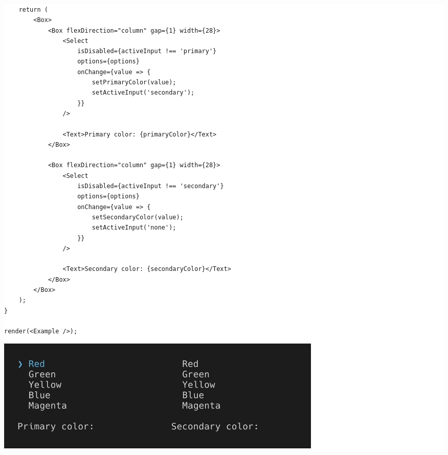 ```tsx
	return (
		<Box>
			<Box flexDirection="column" gap={1} width={28}>
				<Select
					isDisabled={activeInput !== 'primary'}
					options={options}
					onChange={value => {
						setPrimaryColor(value);
						setActiveInput('secondary');
					}}
				/>

				<Text>Primary color: {primaryColor}</Text>
			</Box>

			<Box flexDirection="column" gap={1} width={28}>
				<Select
					isDisabled={activeInput !== 'secondary'}
					options={options}
					onChange={value => {
						setSecondaryColor(value);
						setActiveInput('none');
					}}
				/>

				<Text>Secondary color: {secondaryColor}</Text>
			</Box>
		</Box>
	);
}

render(<Example />);
```

<img src="../media/select-disabled.gif" width="600">
